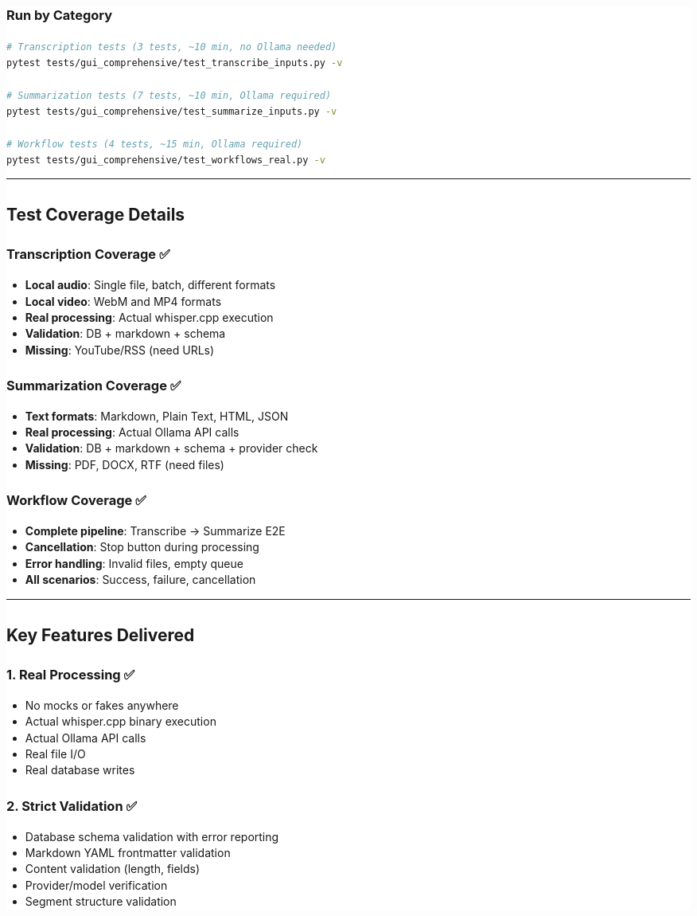 ### Run by Category

```bash
# Transcription tests (3 tests, ~10 min, no Ollama needed)
pytest tests/gui_comprehensive/test_transcribe_inputs.py -v

# Summarization tests (7 tests, ~10 min, Ollama required)
pytest tests/gui_comprehensive/test_summarize_inputs.py -v

# Workflow tests (4 tests, ~15 min, Ollama required)
pytest tests/gui_comprehensive/test_workflows_real.py -v
```

---

## Test Coverage Details

### Transcription Coverage ✅
- **Local audio**: Single file, batch, different formats
- **Local video**: WebM and MP4 formats
- **Real processing**: Actual whisper.cpp execution
- **Validation**: DB + markdown + schema
- **Missing**: YouTube/RSS (need URLs)

### Summarization Coverage ✅
- **Text formats**: Markdown, Plain Text, HTML, JSON
- **Real processing**: Actual Ollama API calls
- **Validation**: DB + markdown + schema + provider check
- **Missing**: PDF, DOCX, RTF (need files)

### Workflow Coverage ✅
- **Complete pipeline**: Transcribe → Summarize E2E
- **Cancellation**: Stop button during processing
- **Error handling**: Invalid files, empty queue
- **All scenarios**: Success, failure, cancellation

---

## Key Features Delivered

### 1. Real Processing ✅
- No mocks or fakes anywhere
- Actual whisper.cpp binary execution
- Actual Ollama API calls
- Real file I/O
- Real database writes

### 2. Strict Validation ✅
- Database schema validation with error reporting
- Markdown YAML frontmatter validation
- Content validation (length, fields)
- Provider/model verification
- Segment structure validation
